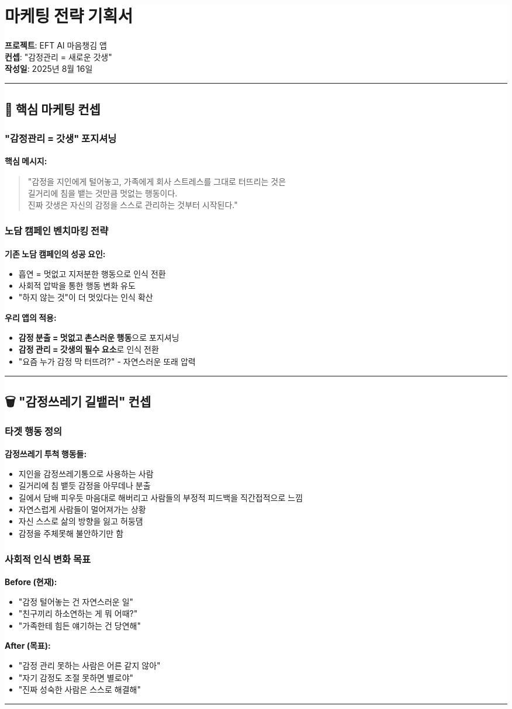 # 마케팅 전략 기획서

**프로젝트**: EFT AI 마음챙김 앱  
**컨셉**: "감정관리 = 새로운 갓생"  
**작성일**: 2025년 8월 16일

---

## 🎯 핵심 마케팅 컨셉

### **"감정관리 = 갓생" 포지셔닝**

**핵심 메시지:**
> "감정을 지인에게 털어놓고, 가족에게 회사 스트레스를 그대로 터뜨리는 것은  
> 길거리에 침을 뱉는 것만큼 멋없는 행동이다.  
> 진짜 갓생은 자신의 감정을 스스로 관리하는 것부터 시작된다."

### **노담 캠페인 벤치마킹 전략**

**기존 노담 캠페인의 성공 요인:**
- 흡연 = 멋없고 지저분한 행동으로 인식 전환
- 사회적 압박을 통한 행동 변화 유도
- "하지 않는 것"이 더 멋있다는 인식 확산

**우리 앱의 적용:**
- **감정 분출 = 멋없고 촌스러운 행동**으로 포지셔닝
- **감정 관리 = 갓생의 필수 요소**로 인식 전환
- "요즘 누가 감정 막 터뜨려?" - 자연스러운 또래 압력

---

## 🗑️ "감정쓰레기 길뱉러" 컨셉

### **타겟 행동 정의**

**감정쓰레기 투척 행동들:**
- 지인을 감정쓰레기통으로 사용하는 사람
- 길거리에 침 뱉듯 감정을 아무데나 분출
- 길에서 담배 피우듯 마음대로 해버리고 사람들의 부정적 피드백을 직간접적으로 느낌
- 자연스럽게 사람들이 멀어져가는 상황
- 자신 스스로 삶의 방향을 잃고 허둥댐
- 감정을 주체못해 불안하기만 함

### **사회적 인식 변화 목표**

**Before (현재):**
- "감정 털어놓는 건 자연스러운 일"
- "친구끼리 하소연하는 게 뭐 어때?"
- "가족한테 힘든 얘기하는 건 당연해"

**After (목표):**
- "감정 관리 못하는 사람은 어른 같지 않아"
- "자기 감정도 조절 못하면 별로야"
- "진짜 성숙한 사람은 스스로 해결해"

---